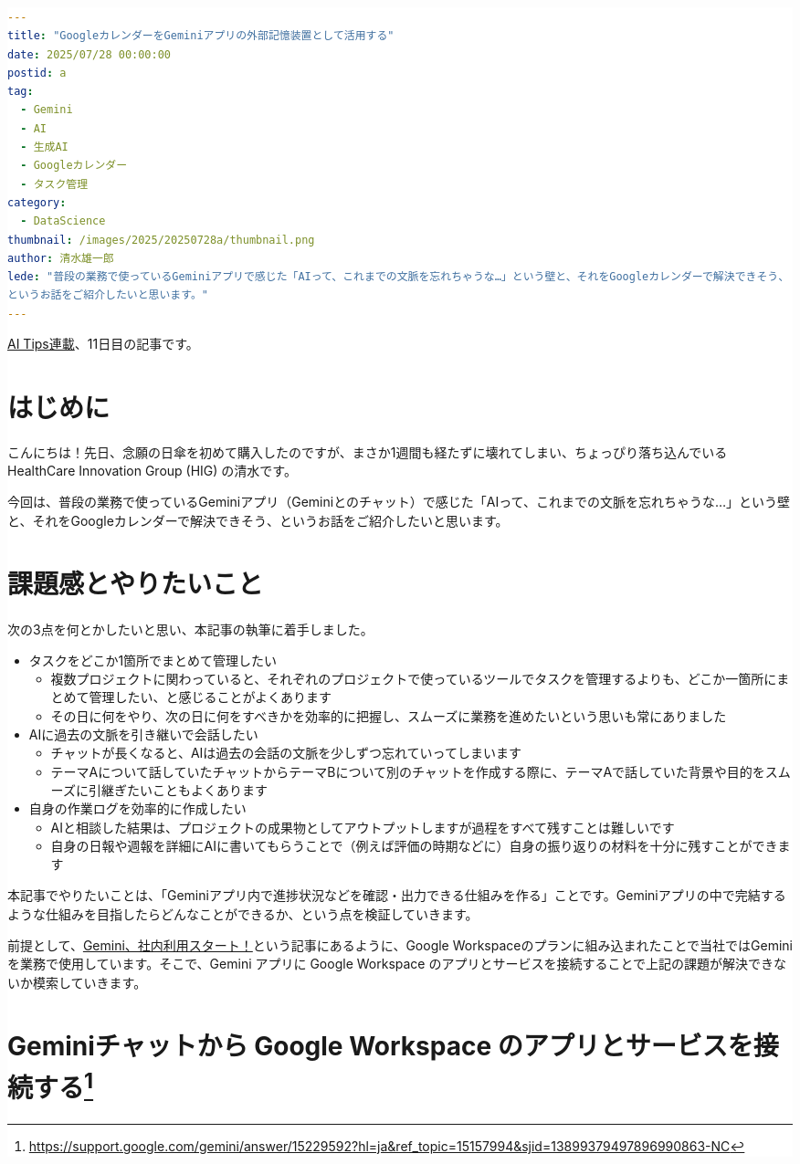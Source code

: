 ```yaml
---
title: "GoogleカレンダーをGeminiアプリの外部記憶装置として活用する"
date: 2025/07/28 00:00:00
postid: a
tag:
  - Gemini
  - AI
  - 生成AI
  - Googleカレンダー
  - タスク管理
category:
  - DataScience
thumbnail: /images/2025/20250728a/thumbnail.png
author: 清水雄一郎
lede: "普段の業務で使っているGeminiアプリで感じた「AIって、これまでの文脈を忘れちゃうな…」という壁と、それをGoogleカレンダーで解決できそう、というお話をご紹介したいと思います。"
---
```

[AI Tips連載](/articles/20250707a/)、11日目の記事です。

# はじめに

こんにちは！先日、念願の日傘を初めて購入したのですが、まさか1週間も経たずに壊れてしまい、ちょっぴり落ち込んでいるHealthCare Innovation Group (HIG) の清水です。

今回は、普段の業務で使っているGeminiアプリ（Geminiとのチャット）で感じた「AIって、これまでの文脈を忘れちゃうな…」という壁と、それをGoogleカレンダーで解決できそう、というお話をご紹介したいと思います。

# 課題感とやりたいこと

次の3点を何とかしたいと思い、本記事の執筆に着手しました。

- タスクをどこか1箇所でまとめて管理したい
  - 複数プロジェクトに関わっていると、それぞれのプロジェクトで使っているツールでタスクを管理するよりも、どこか一箇所にまとめて管理したい、と感じることがよくあります
  - その日に何をやり、次の日に何をすべきかを効率的に把握し、スムーズに業務を進めたいという思いも常にありました
- AIに過去の文脈を引き継いで会話したい
  - チャットが長くなると、AIは過去の会話の文脈を少しずつ忘れていってしまいます
  - テーマAについて話していたチャットからテーマBについて別のチャットを作成する際に、テーマAで話していた背景や目的をスムーズに引継ぎたいこともよくあります
- 自身の作業ログを効率的に作成したい
  - AIと相談した結果は、プロジェクトの成果物としてアウトプットしますが過程をすべて残すことは難しいです
  - 自身の日報や週報を詳細にAIに書いてもらうことで（例えば評価の時期などに）自身の振り返りの材料を十分に残すことができます

本記事でやりたいことは、「Geminiアプリ内で進捗状況などを確認・出力できる仕組みを作る」ことです。Geminiアプリの中で完結するような仕組みを目指したらどんなことができるか、という点を検証していきます。

前提として、[Gemini、社内利用スタート！](https://future-architect.github.io/articles/20250311a/)という記事にあるように、Google Workspaceのプランに組み込まれたことで当社ではGeminiを業務で使用しています。そこで、Gemini アプリに Google Workspace のアプリとサービスを接続することで上記の課題が解決できないか模索していきます。

# Geminiチャットから Google Workspace のアプリとサービスを接続する[^1]


[^1]: https://support.google.com/gemini/answer/15229592?hl=ja&ref_topic=15157994&sjid=13899379497896990863-NC
[^2]: 「現在、Gemini アプリがサポートする全言語を対象に、これらの機能のリリースを進めています。リリースは段階的に行われているため、現時点ではご利用いただけない場合があります。」とあります。
[^3]: https://support.google.com/gemini/answer/15305236?hl=ja&ref_topic=15157994&sjid=13899379497896990863-NC
[^4]: https://developers.google.com/apps-script/reference/calendar/visibility?hl=ja
[^5]: https://developers.google.com/apps-script/reference/calendar/event-transparency?hl=ja